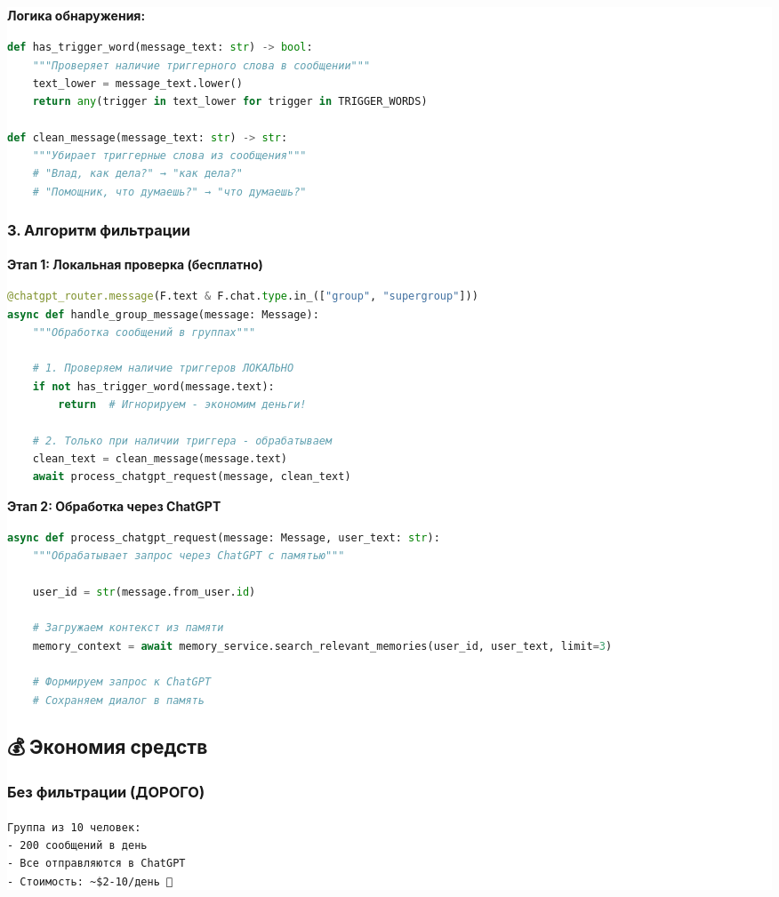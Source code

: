 **Логика обнаружения:**
```python
def has_trigger_word(message_text: str) -> bool:
    """Проверяет наличие триггерного слова в сообщении"""
    text_lower = message_text.lower()
    return any(trigger in text_lower for trigger in TRIGGER_WORDS)

def clean_message(message_text: str) -> str:
    """Убирает триггерные слова из сообщения"""
    # "Влад, как дела?" → "как дела?"
    # "Помощник, что думаешь?" → "что думаешь?"
```

### 3. Алгоритм фильтрации

**Этап 1: Локальная проверка (бесплатно)**
```python
@chatgpt_router.message(F.text & F.chat.type.in_(["group", "supergroup"]))
async def handle_group_message(message: Message):
    """Обработка сообщений в группах"""
    
    # 1. Проверяем наличие триггеров ЛОКАЛЬНО
    if not has_trigger_word(message.text):
        return  # Игнорируем - экономим деньги!
    
    # 2. Только при наличии триггера - обрабатываем
    clean_text = clean_message(message.text)
    await process_chatgpt_request(message, clean_text)
```

**Этап 2: Обработка через ChatGPT**
```python
async def process_chatgpt_request(message: Message, user_text: str):
    """Обрабатывает запрос через ChatGPT с памятью"""
    
    user_id = str(message.from_user.id)
    
    # Загружаем контекст из памяти
    memory_context = await memory_service.search_relevant_memories(user_id, user_text, limit=3)
    
    # Формируем запрос к ChatGPT
    # Сохраняем диалог в память
```

## 💰 Экономия средств

### Без фильтрации (ДОРОГО)
```
Группа из 10 человек:
- 200 сообщений в день
- Все отправляются в ChatGPT
- Стоимость: ~$2-10/день 💸
```
